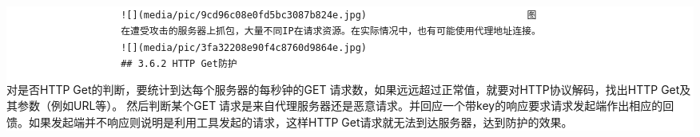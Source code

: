                         ![](media/pic/9cd96c08e0fd5bc3087b824e.jpg)                            图            
                        在遭受攻击的服务器上抓包，大量不同IP在请求资源。在实际情况中，也有可能使用代理地址连接。
                        ![](media/pic/3fa32208e90f4c8760d9864e.jpg)                                         
                        ## 3.6.2 HTTP Get防护
对是否HTTP Get的判断，要统计到达每个服务器的每秒钟的GET 请求数，如果远远超过正常值，就要对HTTP协议解码，找出HTTP Get及其参数（例如URL等）。
然后判断某个GET 请求是来自代理服务器还是恶意请求。并回应一个带key的响应要求请求发起端作出相应的回馈。如果发起端并不响应则说明是利用工具发起的请求，这样HTTP Get请求就无法到达服务器，达到防护的效果。
